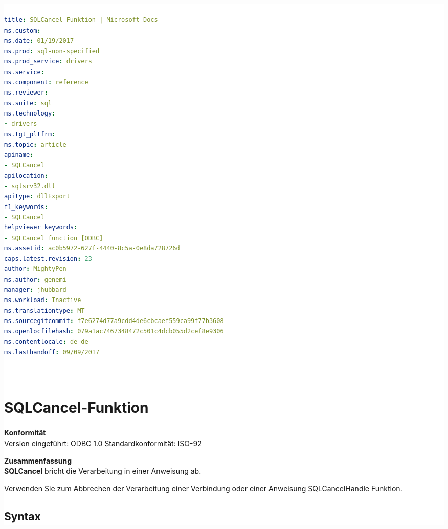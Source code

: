 ```yaml
---
title: SQLCancel-Funktion | Microsoft Docs
ms.custom: 
ms.date: 01/19/2017
ms.prod: sql-non-specified
ms.prod_service: drivers
ms.service: 
ms.component: reference
ms.reviewer: 
ms.suite: sql
ms.technology:
- drivers
ms.tgt_pltfrm: 
ms.topic: article
apiname:
- SQLCancel
apilocation:
- sqlsrv32.dll
apitype: dllExport
f1_keywords:
- SQLCancel
helpviewer_keywords:
- SQLCancel function [ODBC]
ms.assetid: ac0b5972-627f-4440-8c5a-0e8da728726d
caps.latest.revision: 23
author: MightyPen
ms.author: genemi
manager: jhubbard
ms.workload: Inactive
ms.translationtype: MT
ms.sourcegitcommit: f7e6274d77a9cdd4de6cbcaef559ca99f77b3608
ms.openlocfilehash: 079a1ac7467348472c501c4dcb055d2cef8e9306
ms.contentlocale: de-de
ms.lasthandoff: 09/09/2017

---
```

# <a name="sqlcancel-function"></a>SQLCancel-Funktion
**Konformität**  
 Version eingeführt: ODBC 1.0 Standardkonformität: ISO-92  
  
 **Zusammenfassung**  
 **SQLCancel** bricht die Verarbeitung in einer Anweisung ab.  
  
 Verwenden Sie zum Abbrechen der Verarbeitung einer Verbindung oder einer Anweisung [SQLCancelHandle Funktion](../../../odbc/reference/syntax/sqlcancelhandle-function.md).  
  
## <a name="syntax"></a>Syntax  
  